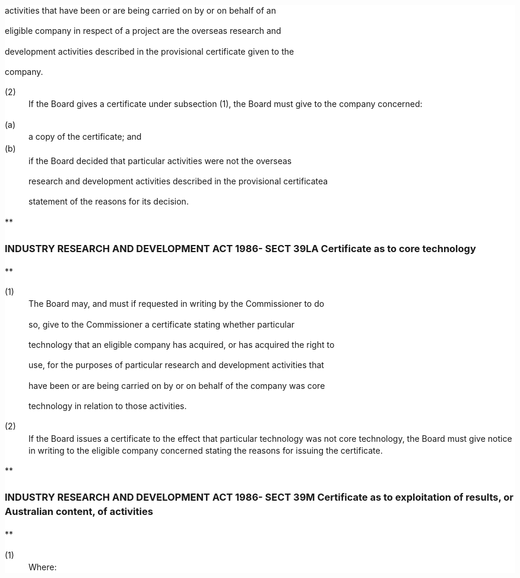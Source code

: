 activities that have been or are being carried on by or on behalf of an

eligible company in respect of a project are the overseas research and

development activities described in the provisional certificate given to the

company.</dd> <dt>(2)</dt><dd>If the Board gives a certificate under subsection (1), the Board must give to the company concerned: </dd> </dl></dl>

<dl compact=""><dl compact=""><dl compact="">

<dt>(a)</dt><dd>a copy of the certificate; and</dd>

<dt>(b)</dt><dd>if the Board decided that particular activities were not the overseas

research and development activities described in the provisional certificate&#151;a

statement of the reasons for its decision.

</dd>

</dl></dl></dl>

**

###  INDUSTRY RESEARCH AND DEVELOPMENT ACT 1986- SECT 39LA  Certificate as to core technology 
**

 <dl compact=""><dl compact="">

<dt>(1)</dt><dd>The Board may, and must if requested in writing by the Commissioner to do

so, give to the Commissioner a certificate stating whether particular

technology that an eligible company has acquired, or has acquired the right to

use, for the purposes of particular research and development activities that

have been or are being carried on by or on behalf of the company was core

technology in relation to those activities.</dd> <dt>(2)</dt><dd>If the Board issues a certificate to the effect that particular technology was not core technology, the Board must give notice in writing to the eligible company concerned stating the reasons for issuing the certificate. </dd> </dl></dl>

**

###  INDUSTRY RESEARCH AND DEVELOPMENT ACT 1986- SECT 39M  Certificate as to exploitation of results, or Australian content, of activities 
**

<dl compact=""><dl compact="">

<dt>(1)</dt><dd>Where:

</dd> </dl></dl>

<dl compact=""><dl compact=""><dl compact="">
